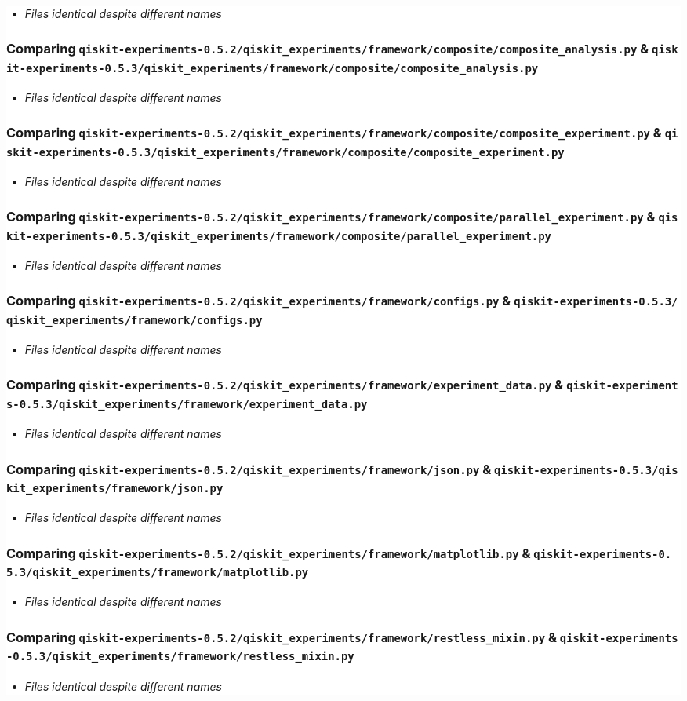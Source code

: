  * *Files identical despite different names*

### Comparing `qiskit-experiments-0.5.2/qiskit_experiments/framework/composite/composite_analysis.py` & `qiskit-experiments-0.5.3/qiskit_experiments/framework/composite/composite_analysis.py`

 * *Files identical despite different names*

### Comparing `qiskit-experiments-0.5.2/qiskit_experiments/framework/composite/composite_experiment.py` & `qiskit-experiments-0.5.3/qiskit_experiments/framework/composite/composite_experiment.py`

 * *Files identical despite different names*

### Comparing `qiskit-experiments-0.5.2/qiskit_experiments/framework/composite/parallel_experiment.py` & `qiskit-experiments-0.5.3/qiskit_experiments/framework/composite/parallel_experiment.py`

 * *Files identical despite different names*

### Comparing `qiskit-experiments-0.5.2/qiskit_experiments/framework/configs.py` & `qiskit-experiments-0.5.3/qiskit_experiments/framework/configs.py`

 * *Files identical despite different names*

### Comparing `qiskit-experiments-0.5.2/qiskit_experiments/framework/experiment_data.py` & `qiskit-experiments-0.5.3/qiskit_experiments/framework/experiment_data.py`

 * *Files identical despite different names*

### Comparing `qiskit-experiments-0.5.2/qiskit_experiments/framework/json.py` & `qiskit-experiments-0.5.3/qiskit_experiments/framework/json.py`

 * *Files identical despite different names*

### Comparing `qiskit-experiments-0.5.2/qiskit_experiments/framework/matplotlib.py` & `qiskit-experiments-0.5.3/qiskit_experiments/framework/matplotlib.py`

 * *Files identical despite different names*

### Comparing `qiskit-experiments-0.5.2/qiskit_experiments/framework/restless_mixin.py` & `qiskit-experiments-0.5.3/qiskit_experiments/framework/restless_mixin.py`

 * *Files identical despite different names*
